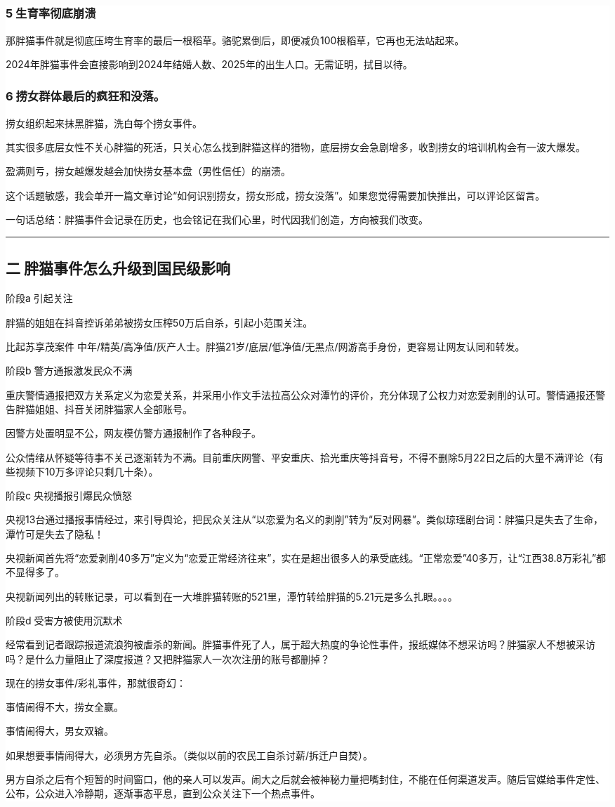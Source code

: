 
### 5 生育率彻底崩溃

那胖猫事件就是彻底压垮生育率的最后一根稻草。骆驼累倒后，即便减负100根稻草，它再也无法站起来。

2024年胖猫事件会直接影响到2024年结婚人数、2025年的出生人口。无需证明，拭目以待。



### 6 捞女群体最后的疯狂和没落。

捞女组织起来抹黑胖猫，洗白每个捞女事件。

其实很多底层女性不关心胖猫的死活，只关心怎么找到胖猫这样的猎物，底层捞女会急剧增多，收割捞女的培训机构会有一波大爆发。

盈满则亏，捞女越爆发越会加快捞女基本盘（男性信任）的崩溃。

这个话题敏感，我会单开一篇文章讨论“如何识别捞女，捞女形成，捞女没落”。如果您觉得需要加快推出，可以评论区留言。



一句话总结：胖猫事件会记录在历史，也会铭记在我们心里，时代因我们创造，方向被我们改变。

------------------------------

## 二 胖猫事件怎么升级到国民级影响

阶段a 引起关注

胖猫的姐姐在抖音控诉弟弟被捞女压榨50万后自杀，引起小范围关注。

比起苏享茂案件 中年/精英/高净值/灰产人士。胖猫21岁/底层/低净值/无黑点/网游高手身份，更容易让网友认同和转发。



阶段b 警方通报激发民众不满

重庆警情通报把双方关系定义为恋爱关系，并采用小作文手法拉高公众对潭竹的评价，充分体现了公权力对恋爱剥削的认可。警情通报还警告胖猫姐姐、抖音关闭胖猫家人全部账号。

因警方处置明显不公，网友模仿警方通报制作了各种段子。

公众情绪从怀疑等待事不关己逐渐转为不满。目前重庆网警、平安重庆、拾光重庆等抖音号，不得不删除5月22日之后的大量不满评论（有些视频下10万多评论只剩几十条）。

阶段c 央视播报引爆民众愤怒

央视13台通过播报事情经过，来引导舆论，把民众关注从“以恋爱为名义的剥削”转为“反对网暴”。类似琼瑶剧台词：胖猫只是失去了生命，潭竹可是失去了隐私！

央视新闻首先将“恋爱剥削40多万”定义为“恋爱正常经济往来”，实在是超出很多人的承受底线。“正常恋爱”40多万，让“江西38.8万彩礼”都不显得多了。

央视新闻列出的转账记录，可以看到在一大堆胖猫转账的521里，潭竹转给胖猫的5.21元是多么扎眼。。。。

阶段d 受害方被使用沉默术

经常看到记者跟踪报道流浪狗被虐杀的新闻。胖猫事件死了人，属于超大热度的争论性事件，报纸媒体不想采访吗？胖猫家人不想被采访吗？是什么力量阻止了深度报道？又把胖猫家人一次次注册的账号都删掉？

现在的捞女事件/彩礼事件，那就很奇幻：

事情闹得不大，捞女全赢。

事情闹得大，男女双输。

如果想要事情闹得大，必须男方先自杀。（类似以前的农民工自杀讨薪/拆迁户自焚）。

男方自杀之后有个短暂的时间窗口，他的亲人可以发声。闹大之后就会被神秘力量把嘴封住，不能在任何渠道发声。随后官媒给事件定性、公布，公众进入冷静期，逐渐事态平息，直到公众关注下一个热点事件。
